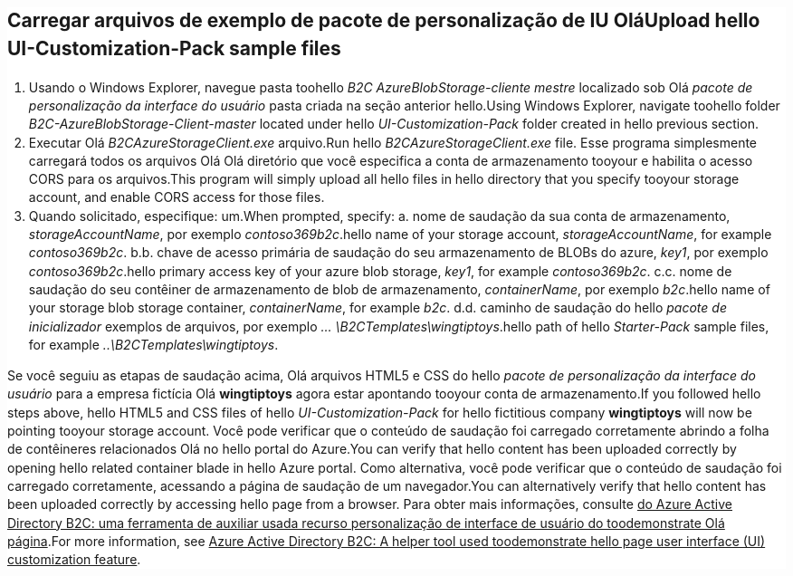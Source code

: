 ## <a name="upload-hello-ui-customization-pack-sample-files"></a><span data-ttu-id="69107-166">Carregar arquivos de exemplo de pacote de personalização de IU Olá</span><span class="sxs-lookup"><span data-stu-id="69107-166">Upload hello UI-Customization-Pack sample files</span></span>

1.  <span data-ttu-id="69107-167">Usando o Windows Explorer, navegue pasta toohello *B2C AzureBlobStorage-cliente mestre* localizado sob Olá *pacote de personalização da interface do usuário* pasta criada na seção anterior hello.</span><span class="sxs-lookup"><span data-stu-id="69107-167">Using Windows Explorer, navigate toohello folder *B2C-AzureBlobStorage-Client-master* located under hello *UI-Customization-Pack* folder created in hello previous section.</span></span>
2.  <span data-ttu-id="69107-168">Executar Olá *B2CAzureStorageClient.exe* arquivo.</span><span class="sxs-lookup"><span data-stu-id="69107-168">Run hello *B2CAzureStorageClient.exe* file.</span></span> <span data-ttu-id="69107-169">Esse programa simplesmente carregará todos os arquivos Olá Olá diretório que você especifica a conta de armazenamento tooyour e habilita o acesso CORS para os arquivos.</span><span class="sxs-lookup"><span data-stu-id="69107-169">This program will simply upload all hello files in hello directory that you specify tooyour storage account, and enable CORS access for those files.</span></span>
3.  <span data-ttu-id="69107-170">Quando solicitado, especifique: um.</span><span class="sxs-lookup"><span data-stu-id="69107-170">When prompted, specify: a.</span></span>  <span data-ttu-id="69107-171">nome de saudação da sua conta de armazenamento, *storageAccountName*, por exemplo *contoso369b2c*.</span><span class="sxs-lookup"><span data-stu-id="69107-171">hello name of your storage account, *storageAccountName*, for example *contoso369b2c*.</span></span>
    <span data-ttu-id="69107-172">b.</span><span class="sxs-lookup"><span data-stu-id="69107-172">b.</span></span>  <span data-ttu-id="69107-173">chave de acesso primária de saudação do seu armazenamento de BLOBs do azure, *key1*, por exemplo *contoso369b2c*.</span><span class="sxs-lookup"><span data-stu-id="69107-173">hello primary access key of your azure blob storage, *key1*, for example *contoso369b2c*.</span></span>
    <span data-ttu-id="69107-174">c.</span><span class="sxs-lookup"><span data-stu-id="69107-174">c.</span></span>  <span data-ttu-id="69107-175">nome de saudação do seu contêiner de armazenamento de blob de armazenamento, *containerName*, por exemplo *b2c*.</span><span class="sxs-lookup"><span data-stu-id="69107-175">hello name of your storage blob storage container, *containerName*, for example *b2c*.</span></span>
    <span data-ttu-id="69107-176">d.</span><span class="sxs-lookup"><span data-stu-id="69107-176">d.</span></span>  <span data-ttu-id="69107-177">caminho de saudação do hello *pacote de inicializador* exemplos de arquivos, por exemplo *... \B2CTemplates\wingtiptoys*.</span><span class="sxs-lookup"><span data-stu-id="69107-177">hello path of hello *Starter-Pack* sample files, for example *..\B2CTemplates\wingtiptoys*.</span></span>

<span data-ttu-id="69107-178">Se você seguiu as etapas de saudação acima, Olá arquivos HTML5 e CSS do hello *pacote de personalização da interface do usuário* para a empresa fictícia Olá **wingtiptoys** agora estar apontando tooyour conta de armazenamento.</span><span class="sxs-lookup"><span data-stu-id="69107-178">If you followed hello steps above, hello HTML5 and CSS files of hello *UI-Customization-Pack* for hello fictitious company **wingtiptoys** will now be pointing tooyour storage account.</span></span>  <span data-ttu-id="69107-179">Você pode verificar que o conteúdo de saudação foi carregado corretamente abrindo a folha de contêineres relacionados Olá no hello portal do Azure.</span><span class="sxs-lookup"><span data-stu-id="69107-179">You can verify that hello content has been uploaded correctly by opening hello related container blade in hello Azure portal.</span></span> <span data-ttu-id="69107-180">Como alternativa, você pode verificar que o conteúdo de saudação foi carregado corretamente, acessando a página de saudação de um navegador.</span><span class="sxs-lookup"><span data-stu-id="69107-180">You can alternatively verify that hello content has been uploaded correctly by accessing hello page from a browser.</span></span> <span data-ttu-id="69107-181">Para obter mais informações, consulte [do Azure Active Directory B2C: uma ferramenta de auxiliar usada recurso personalização de interface de usuário do toodemonstrate Olá página](active-directory-b2c-reference-ui-customization-helper-tool.md).</span><span class="sxs-lookup"><span data-stu-id="69107-181">For more information, see [Azure Active Directory B2C: A helper tool used toodemonstrate hello page user interface (UI) customization feature](active-directory-b2c-reference-ui-customization-helper-tool.md).</span></span>
